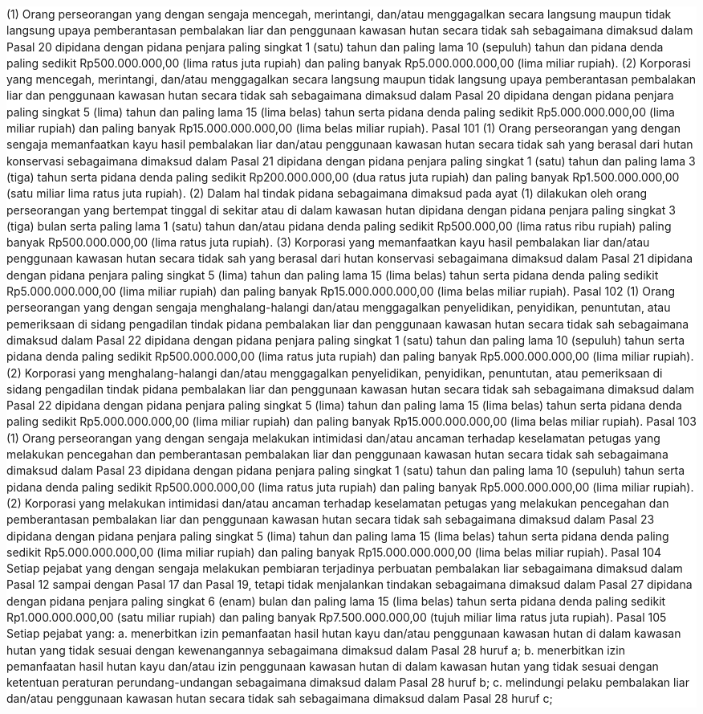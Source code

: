 (1) Orang perseorangan yang dengan sengaja mencegah, merintangi, dan/atau menggagalkan secara langsung maupun tidak langsung upaya pemberantasan pembalakan liar dan penggunaan kawasan hutan secara tidak sah sebagaimana dimaksud dalam Pasal 20 dipidana dengan pidana penjara paling singkat 1 (satu) tahun dan paling lama 10 (sepuluh) tahun dan pidana denda paling sedikit Rp500.000.000,00 (lima ratus juta rupiah) dan paling banyak Rp5.000.000.000,00 (lima miliar rupiah).
(2) Korporasi yang mencegah, merintangi, dan/atau menggagalkan secara langsung maupun tidak langsung upaya pemberantasan pembalakan liar dan penggunaan kawasan hutan secara tidak sah sebagaimana dimaksud dalam Pasal 20 dipidana dengan pidana penjara paling singkat 5 (lima) tahun dan paling lama 15 (lima belas) tahun serta pidana denda paling sedikit Rp5.000.000.000,00 (lima miliar rupiah) dan paling banyak Rp15.000.000.000,00 (lima belas miliar rupiah).
Pasal 101
(1) Orang perseorangan yang dengan sengaja memanfaatkan kayu hasil pembalakan liar dan/atau penggunaan kawasan hutan secara tidak sah yang berasal dari hutan konservasi sebagaimana dimaksud dalam Pasal 21 dipidana dengan pidana penjara paling singkat 1 (satu) tahun dan paling lama 3 (tiga) tahun serta pidana denda paling sedikit Rp200.000.000,00 (dua ratus juta rupiah) dan paling banyak Rp1.500.000.000,00 (satu miliar lima ratus juta rupiah).
(2) Dalam hal tindak pidana sebagaimana dimaksud pada ayat (1) dilakukan oleh orang perseorangan yang bertempat tinggal di sekitar atau di dalam kawasan hutan dipidana dengan pidana penjara paling singkat 3 (tiga) bulan serta paling lama 1 (satu) tahun dan/atau pidana denda paling sedikit Rp500.000,00 (lima ratus ribu rupiah) paling banyak Rp500.000.000,00 (lima ratus juta rupiah).
(3) Korporasi yang memanfaatkan kayu hasil pembalakan liar dan/atau penggunaan kawasan hutan secara tidak sah yang berasal dari hutan konservasi sebagaimana dimaksud dalam Pasal 21 dipidana dengan pidana penjara paling singkat 5 (lima) tahun dan paling lama 15 (lima belas) tahun serta pidana denda paling sedikit Rp5.000.000.000,00 (lima miliar rupiah) dan paling banyak Rp15.000.000.000,00 (lima belas miliar rupiah).
Pasal 102
(1) Orang perseorangan yang dengan sengaja menghalang-halangi dan/atau menggagalkan penyelidikan, penyidikan, penuntutan, atau pemeriksaan di sidang pengadilan tindak pidana pembalakan liar dan penggunaan kawasan hutan secara tidak sah sebagaimana dimaksud dalam Pasal 22 dipidana dengan pidana penjara paling singkat 1 (satu) tahun dan paling lama 10 (sepuluh) tahun serta pidana denda paling sedikit Rp500.000.000,00 (lima ratus juta rupiah) dan paling banyak Rp5.000.000.000,00 (lima miliar rupiah).
(2) Korporasi yang menghalang-halangi dan/atau menggagalkan penyelidikan, penyidikan, penuntutan, atau pemeriksaan di sidang pengadilan tindak pidana pembalakan liar dan penggunaan kawasan hutan secara tidak sah sebagaimana dimaksud dalam Pasal 22 dipidana dengan pidana penjara paling singkat 5 (lima) tahun dan paling lama 15 (lima belas) tahun serta pidana denda paling sedikit Rp5.000.000.000,00 (lima miliar rupiah) dan paling banyak Rp15.000.000.000,00 (lima belas miliar rupiah).
Pasal 103
(1) Orang perseorangan yang dengan sengaja melakukan intimidasi dan/atau ancaman terhadap keselamatan petugas yang melakukan pencegahan dan pemberantasan pembalakan liar dan penggunaan kawasan hutan secara tidak sah sebagaimana dimaksud dalam Pasal 23 dipidana dengan pidana penjara paling singkat 1 (satu) tahun dan paling lama 10 (sepuluh) tahun serta pidana denda paling sedikit Rp500.000.000,00 (lima ratus juta rupiah) dan paling banyak Rp5.000.000.000,00 (lima miliar rupiah).
(2) Korporasi yang melakukan intimidasi dan/atau ancaman terhadap keselamatan petugas yang melakukan pencegahan dan pemberantasan pembalakan liar dan penggunaan kawasan hutan secara tidak sah sebagaimana dimaksud dalam Pasal 23 dipidana dengan pidana penjara paling singkat 5 (lima) tahun dan paling lama 15 (lima belas) tahun serta pidana denda paling sedikit Rp5.000.000.000,00 (lima miliar rupiah) dan paling banyak Rp15.000.000.000,00 (lima belas miliar rupiah).
Pasal 104
Setiap pejabat yang dengan sengaja melakukan pembiaran terjadinya perbuatan pembalakan liar sebagaimana dimaksud dalam Pasal 12 sampai dengan Pasal 17 dan Pasal 19, tetapi tidak menjalankan tindakan sebagaimana dimaksud dalam Pasal 27 dipidana dengan pidana penjara paling singkat 6 (enam) bulan dan paling lama 15 (lima belas) tahun serta pidana denda paling sedikit Rp1.000.000.000,00 (satu miliar rupiah) dan paling banyak Rp7.500.000.000,00 (tujuh miliar lima ratus juta rupiah).
Pasal 105
Setiap pejabat yang:
a. menerbitkan izin pemanfaatan hasil hutan kayu dan/atau penggunaan kawasan hutan di dalam kawasan hutan yang tidak sesuai dengan kewenangannya sebagaimana dimaksud dalam Pasal 28 huruf a;
b. menerbitkan izin pemanfaatan hasil hutan kayu dan/atau izin penggunaan kawasan hutan di dalam kawasan hutan yang tidak sesuai dengan ketentuan peraturan perundang-undangan sebagaimana dimaksud dalam Pasal 28 huruf b;
c. melindungi pelaku pembalakan liar dan/atau penggunaan kawasan hutan secara tidak sah sebagaimana dimaksud dalam Pasal 28 huruf c;